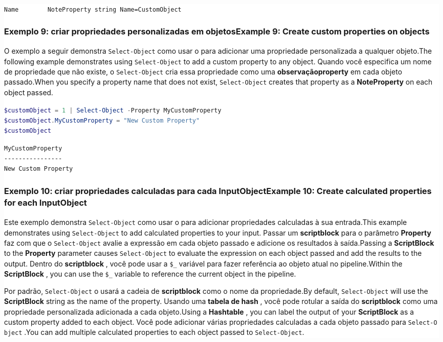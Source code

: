 ```Output
Name        NoteProperty string Name=CustomObject
```

### <span data-ttu-id="be800-162">Exemplo 9: criar propriedades personalizadas em objetos</span><span class="sxs-lookup"><span data-stu-id="be800-162">Example 9: Create custom properties on objects</span></span>

<span data-ttu-id="be800-163">O exemplo a seguir demonstra `Select-Object` como usar o para adicionar uma propriedade personalizada a qualquer objeto.</span><span class="sxs-lookup"><span data-stu-id="be800-163">The following example demonstrates using `Select-Object` to add a custom property to any object.</span></span>
<span data-ttu-id="be800-164">Quando você especifica um nome de propriedade que não existe, o `Select-Object` cria essa propriedade como uma **observaçãoproperty** em cada objeto passado.</span><span class="sxs-lookup"><span data-stu-id="be800-164">When you specify a property name that does not exist, `Select-Object` creates that property as a **NoteProperty** on each object passed.</span></span>

```powershell
$customObject = 1 | Select-Object -Property MyCustomProperty
$customObject.MyCustomProperty = "New Custom Property"
$customObject
```

```Output
MyCustomProperty
----------------
New Custom Property
```

### <span data-ttu-id="be800-165">Exemplo 10: criar propriedades calculadas para cada InputObject</span><span class="sxs-lookup"><span data-stu-id="be800-165">Example 10: Create calculated properties for each InputObject</span></span>

<span data-ttu-id="be800-166">Este exemplo demonstra `Select-Object` como usar o para adicionar propriedades calculadas à sua entrada.</span><span class="sxs-lookup"><span data-stu-id="be800-166">This example demonstrates using `Select-Object` to add calculated properties to your input.</span></span> <span data-ttu-id="be800-167">Passar um **scriptblock** para o parâmetro **Property** faz com que o `Select-Object` avalie a expressão em cada objeto passado e adicione os resultados à saída.</span><span class="sxs-lookup"><span data-stu-id="be800-167">Passing a **ScriptBlock** to the **Property** parameter causes `Select-Object` to evaluate the expression on each object passed and add the results to the output.</span></span> <span data-ttu-id="be800-168">Dentro do **scriptblock** , você pode usar a `$_` variável para fazer referência ao objeto atual no pipeline.</span><span class="sxs-lookup"><span data-stu-id="be800-168">Within the **ScriptBlock** , you can use the `$_` variable to reference the current object in the pipeline.</span></span>

<span data-ttu-id="be800-169">Por padrão, `Select-Object` o usará a cadeia de **scriptblock** como o nome da propriedade.</span><span class="sxs-lookup"><span data-stu-id="be800-169">By default, `Select-Object` will use the **ScriptBlock** string as the name of the property.</span></span> <span data-ttu-id="be800-170">Usando uma **tabela de hash** , você pode rotular a saída do **scriptblock** como uma propriedade personalizada adicionada a cada objeto.</span><span class="sxs-lookup"><span data-stu-id="be800-170">Using a **Hashtable** , you can label the output of your **ScriptBlock** as a custom property added to each object.</span></span> <span data-ttu-id="be800-171">Você pode adicionar várias propriedades calculadas a cada objeto passado para `Select-Object` .</span><span class="sxs-lookup"><span data-stu-id="be800-171">You can add multiple calculated properties to each object passed to `Select-Object`.</span></span>
